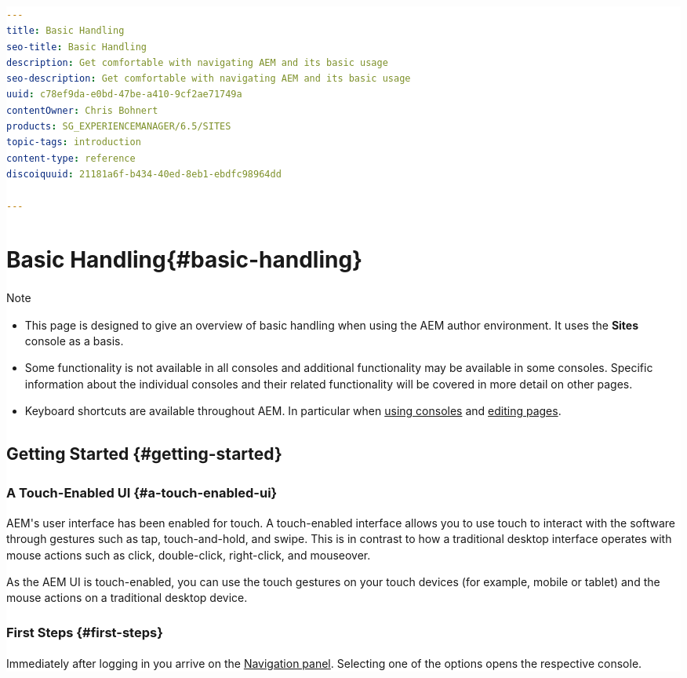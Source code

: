```yaml
---
title: Basic Handling
seo-title: Basic Handling
description: Get comfortable with navigating AEM and its basic usage
seo-description: Get comfortable with navigating AEM and its basic usage
uuid: c78ef9da-e0bd-47be-a410-9cf2ae71749a
contentOwner: Chris Bohnert
products: SG_EXPERIENCEMANAGER/6.5/SITES
topic-tags: introduction
content-type: reference
discoiquuid: 21181a6f-b434-40ed-8eb1-ebdfc98964dd

---
```


# Basic Handling{#basic-handling}

>[!NOTE]
>
>* This page is designed to give an overview of basic handling when using the AEM author environment. It uses the **Sites** console as a basis.  
>
>* Some functionality is not available in all consoles and additional functionality may be available in some consoles. Specific information about the individual consoles and their related functionality will be covered in more detail on other pages.
>* Keyboard shortcuts are available throughout AEM. In particular when [using consoles](/sites/authoring/using/keyboard-shortcuts.md) and [editing pages](/sites/authoring/using/page-authoring-keyboard-shortcuts.md).  
>

## Getting Started {#getting-started}

### A Touch-Enabled UI {#a-touch-enabled-ui}

AEM's user interface has been enabled for touch. A touch-enabled interface allows you to use touch to interact with the software through gestures such as tap, touch-and-hold, and swipe. This is in contrast to how a traditional desktop interface operates with mouse actions such as click, double-click, right-click, and mouseover.

As the AEM UI is touch-enabled, you can use the touch gestures on your touch devices (for example, mobile or tablet) and the mouse actions on a traditional desktop device.

### First Steps {#first-steps}

Immediately after logging in you arrive on the [Navigation panel](#navigation-panel). Selecting one of the options opens the respective console.
